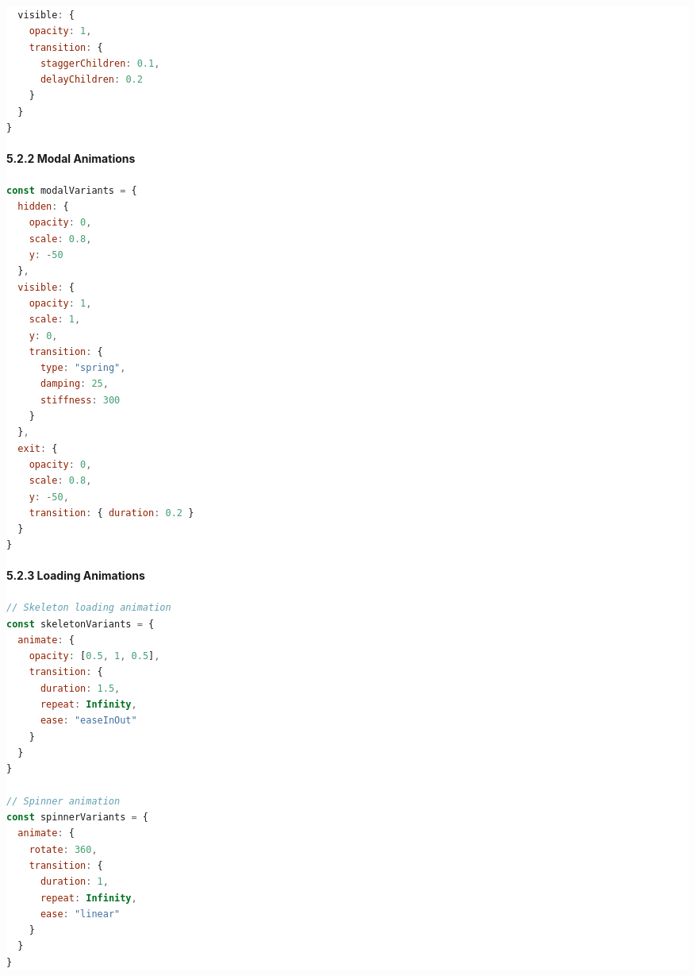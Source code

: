 ```javascript
  visible: {
    opacity: 1,
    transition: {
      staggerChildren: 0.1,
      delayChildren: 0.2
    }
  }
}
```

#### 5.2.2 Modal Animations
```javascript
const modalVariants = {
  hidden: { 
    opacity: 0, 
    scale: 0.8, 
    y: -50 
  },
  visible: { 
    opacity: 1, 
    scale: 1, 
    y: 0,
    transition: {
      type: "spring",
      damping: 25,
      stiffness: 300
    }
  },
  exit: { 
    opacity: 0, 
    scale: 0.8, 
    y: -50,
    transition: { duration: 0.2 }
  }
}
```

#### 5.2.3 Loading Animations
```javascript
// Skeleton loading animation
const skeletonVariants = {
  animate: {
    opacity: [0.5, 1, 0.5],
    transition: {
      duration: 1.5,
      repeat: Infinity,
      ease: "easeInOut"
    }
  }
}

// Spinner animation
const spinnerVariants = {
  animate: {
    rotate: 360,
    transition: {
      duration: 1,
      repeat: Infinity,
      ease: "linear"
    }
  }
}
```
